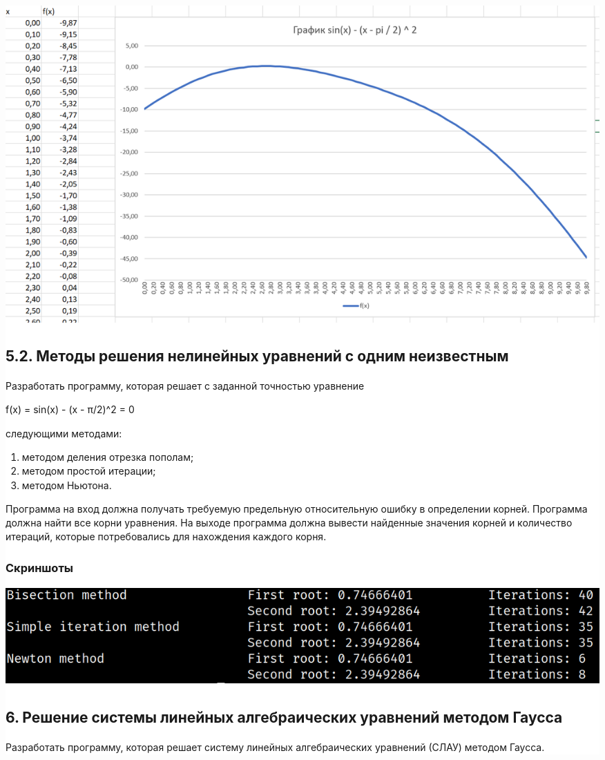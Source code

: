 ![5-1](/static/5-1.png)

## 5.2. Методы решения нелинейных уравнений с одним неизвестным
Разработать программу, которая решает с заданной точностью уравнение 

f(x) = sin(x) - (x - π/2)^2 = 0

следующими методами:
1. методом деления отрезка пополам;
2. методом простой итерации;
3. методом Ньютона.

Программа на вход должна получать требуемую предельную относительную ошибку в определении корней. Программа должна найти все корни уравнения. На выходе программа должна вывести найденные значения корней и количество итераций, которые потребовались для нахождения каждого корня.

### Скриншоты
![5-2](/static/5-2.png)

## 6. Решение системы линейных алгебраических уравнений методом Гаусса
Разработать программу, которая решает систему линейных алгебраических уравнений (СЛАУ) методом Гаусса.
